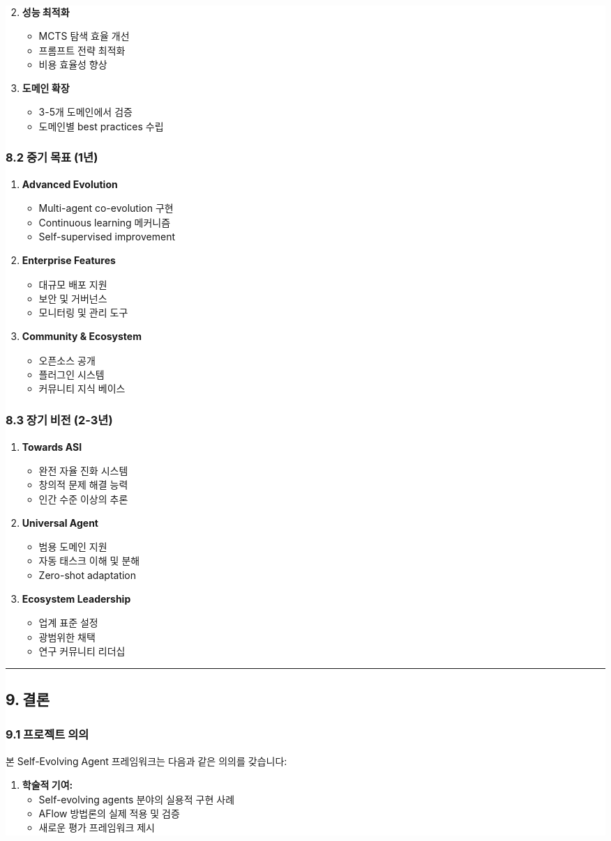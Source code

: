 2. **성능 최적화**
   - MCTS 탐색 효율 개선
   - 프롬프트 전략 최적화
   - 비용 효율성 향상

3. **도메인 확장**
   - 3-5개 도메인에서 검증
   - 도메인별 best practices 수립

### 8.2 중기 목표 (1년)

1. **Advanced Evolution**
   - Multi-agent co-evolution 구현
   - Continuous learning 메커니즘
   - Self-supervised improvement

2. **Enterprise Features**
   - 대규모 배포 지원
   - 보안 및 거버넌스
   - 모니터링 및 관리 도구

3. **Community & Ecosystem**
   - 오픈소스 공개
   - 플러그인 시스템
   - 커뮤니티 지식 베이스

### 8.3 장기 비전 (2-3년)

1. **Towards ASI**
   - 완전 자율 진화 시스템
   - 창의적 문제 해결 능력
   - 인간 수준 이상의 추론

2. **Universal Agent**
   - 범용 도메인 지원
   - 자동 태스크 이해 및 분해
   - Zero-shot adaptation

3. **Ecosystem Leadership**
   - 업계 표준 설정
   - 광범위한 채택
   - 연구 커뮤니티 리더십

---

## 9. 결론

### 9.1 프로젝트 의의

본 Self-Evolving Agent 프레임워크는 다음과 같은 의의를 갖습니다:

1. **학술적 기여:**
   - Self-evolving agents 분야의 실용적 구현 사례
   - AFlow 방법론의 실제 적용 및 검증
   - 새로운 평가 프레임워크 제시
